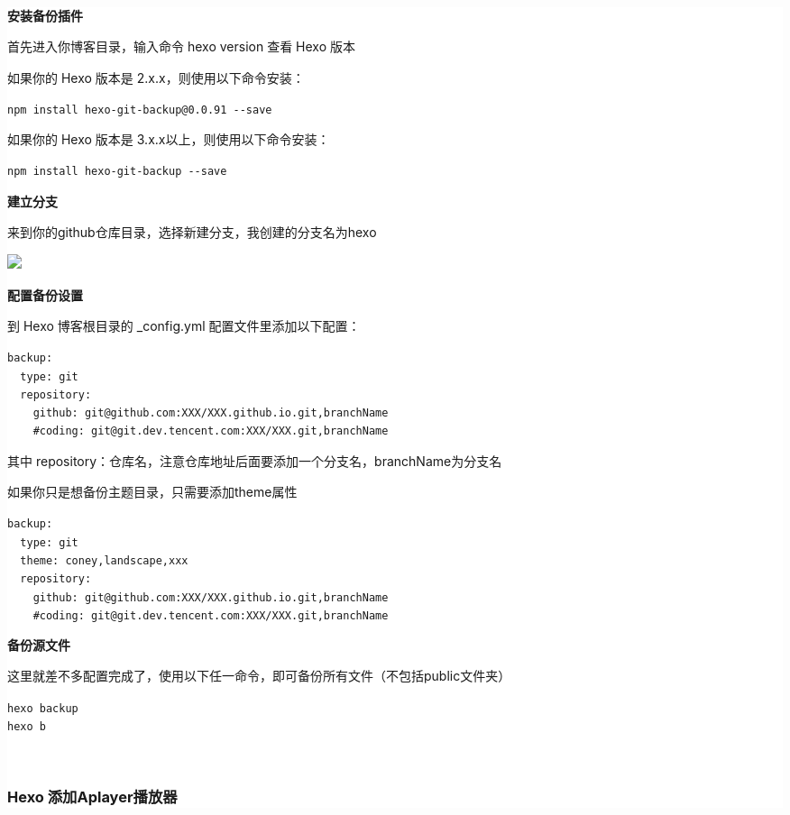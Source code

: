 **安装备份插件**

首先进入你博客目录，输入命令 hexo version 查看 Hexo 版本

如果你的 Hexo 版本是 2.x.x，则使用以下命令安装：

```
npm install hexo-git-backup@0.0.91 --save
```


如果你的 Hexo 版本是 3.x.x以上，则使用以下命令安装：

```
npm install hexo-git-backup --save
```

**建立分支**

来到你的github仓库目录，选择新建分支，我创建的分支名为hexo

<img src="/images/post_images/hexo_blog_building/hexo_backup.jpg">

**配置备份设置**

到 Hexo 博客根目录的 _config.yml 配置文件里添加以下配置：

```
backup:
  type: git
  repository:
    github: git@github.com:XXX/XXX.github.io.git,branchName
    #coding: git@git.dev.tencent.com:XXX/XXX.git,branchName
```


其中 repository：仓库名，注意仓库地址后面要添加一个分支名，branchName为分支名

如果你只是想备份主题目录，只需要添加theme属性

```
backup:
  type: git
  theme: coney,landscape,xxx
  repository:
    github: git@github.com:XXX/XXX.github.io.git,branchName
    #coding: git@git.dev.tencent.com:XXX/XXX.git,branchName
```

**备份源文件**

这里就差不多配置完成了，使用以下任一命令，即可备份所有文件（不包括public文件夹）


```
hexo backup 
hexo b
```

​         

### Hexo 添加Aplayer播放器
